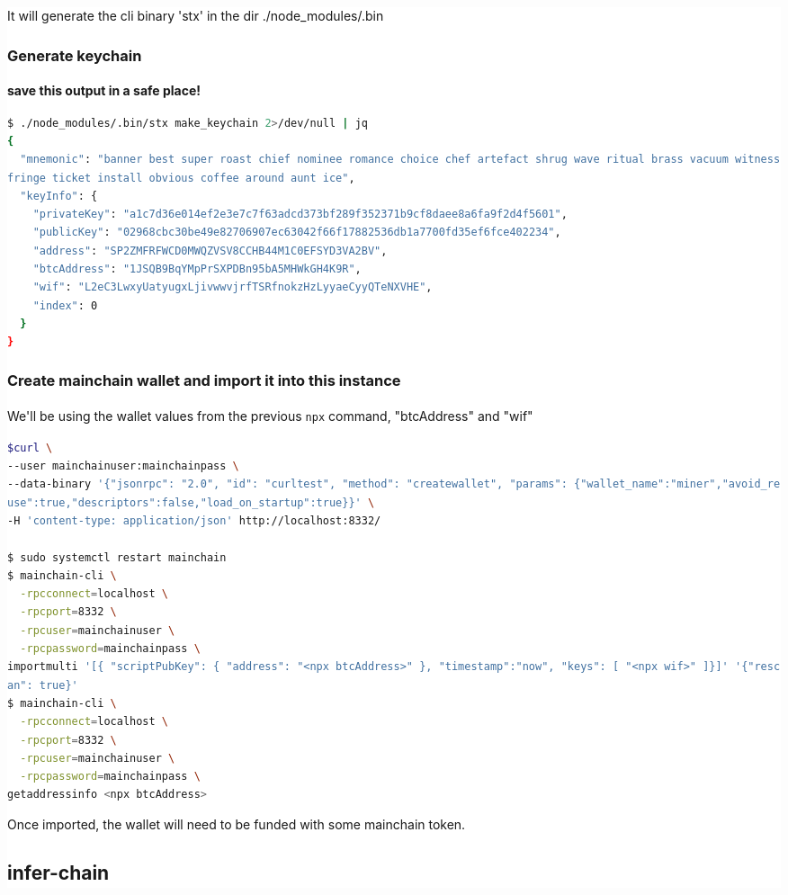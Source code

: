 It will generate the cli binary 'stx' in the dir ./node_modules/.bin

### Generate keychain

**save this output in a safe place!**

```bash
$ ./node_modules/.bin/stx make_keychain 2>/dev/null | jq
{
  "mnemonic": "banner best super roast chief nominee romance choice chef artefact shrug wave ritual brass vacuum witness fringe ticket install obvious coffee around aunt ice",
  "keyInfo": {
    "privateKey": "a1c7d36e014ef2e3e7c7f63adcd373bf289f352371b9cf8daee8a6fa9f2d4f5601",
    "publicKey": "02968cbc30be49e82706907ec63042f66f17882536db1a7700fd35ef6fce402234",
    "address": "SP2ZMFRFWCD0MWQZVSV8CCHB44M1C0EFSYD3VA2BV",
    "btcAddress": "1JSQB9BqYMpPrSXPDBn95bA5MHWkGH4K9R",
    "wif": "L2eC3LwxyUatyugxLjivwwvjrfTSRfnokzHzLyyaeCyyQTeNXVHE",
    "index": 0
  }
}
```

### Create mainchain wallet and import it into this instance

We'll be using the wallet values from the previous `npx` command, "btcAddress" and "wif"

```bash
$curl \
--user mainchainuser:mainchainpass \
--data-binary '{"jsonrpc": "2.0", "id": "curltest", "method": "createwallet", "params": {"wallet_name":"miner","avoid_reuse":true,"descriptors":false,"load_on_startup":true}}' \
-H 'content-type: application/json' http://localhost:8332/

$ sudo systemctl restart mainchain
$ mainchain-cli \
  -rpcconnect=localhost \
  -rpcport=8332 \
  -rpcuser=mainchainuser \
  -rpcpassword=mainchainpass \
importmulti '[{ "scriptPubKey": { "address": "<npx btcAddress>" }, "timestamp":"now", "keys": [ "<npx wif>" ]}]' '{"rescan": true}'
$ mainchain-cli \
  -rpcconnect=localhost \
  -rpcport=8332 \
  -rpcuser=mainchainuser \
  -rpcpassword=mainchainpass \
getaddressinfo <npx btcAddress>

```

Once imported, the wallet will need to be funded with some mainchain token.

## infer-chain
